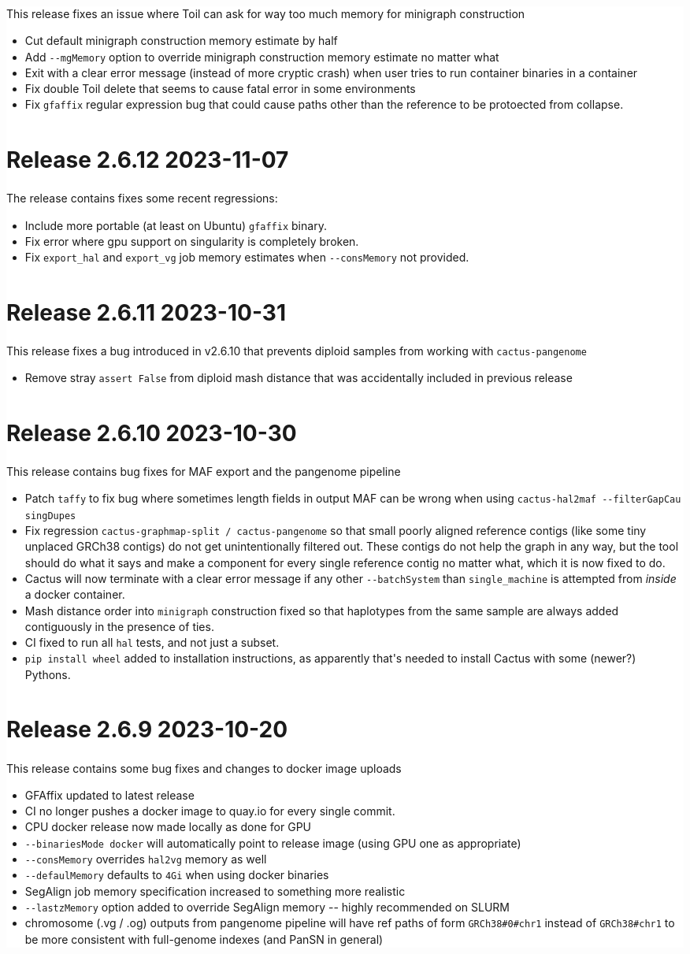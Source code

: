 This release fixes an issue where Toil can ask for way too much memory for minigraph construction
- Cut default minigraph construction memory estimate by half
- Add `--mgMemory` option to override minigraph construction memory estimate no matter what
- Exit with a clear error message (instead of more cryptic crash) when user tries to run container binaries in a container
- Fix double Toil delete that seems to cause fatal error in some environments
- Fix `gfaffix` regular expression bug that could cause paths other than the reference to be protoected from collapse.

# Release 2.6.12 2023-11-07

The release contains fixes some recent regressions:

- Include more portable (at least on Ubuntu) `gfaffix` binary.
- Fix error where gpu support on singularity is completely broken.
- Fix `export_hal` and `export_vg` job memory estimates when `--consMemory` not provided.

# Release 2.6.11 2023-10-31

This release fixes a bug introduced in v2.6.10 that prevents diploid samples from working with `cactus-pangenome`

- Remove stray `assert False` from diploid mash distance that was accidentally included in previous release

# Release 2.6.10 2023-10-30

This release contains bug fixes for MAF export and the pangenome pipeline

- Patch `taffy` to fix bug where sometimes length fields in output MAF can be wrong when using `cactus-hal2maf --filterGapCausingDupes`
- Fix regression `cactus-graphmap-split / cactus-pangenome` so that small poorly aligned reference contigs (like some tiny unplaced GRCh38 contigs) do not get unintentionally filtered out. These contigs do not help the graph in any way, but the tool should do what it says and make a component for every single reference contig no matter what, which it is now fixed to do.
- Cactus will now terminate with a clear error message if any other `--batchSystem` than `single_machine` is attempted from *inside* a docker container.
- Mash distance order into `minigraph` construction fixed so that haplotypes from the same sample are always added contiguously in the presence of ties.
- CI fixed to run all `hal` tests, and not just a subset.
- `pip install wheel` added to installation instructions, as apparently that's needed to install Cactus with some (newer?) Pythons.

# Release 2.6.9 2023-10-20

This release contains some bug fixes and changes to docker image uploads

- GFAffix updated to latest release
- CI no longer pushes a docker image to quay.io for every single commit.
- CPU docker release now made locally as done for GPU
- `--binariesMode docker` will automatically point to release image (using GPU one as appropriate)
- `--consMemory` overrides `hal2vg` memory as well
- `--defaulMemory` defaults to `4Gi` when using docker binaries
- SegAlign job memory specification increased to something more realistic
- `--lastzMemory` option added to override SegAlign memory -- highly recommended on SLURM
- chromosome (.vg / .og) outputs from pangenome pipeline will have ref paths of form `GRCh38#0#chr1` instead of `GRCh38#chr1` to be more consistent with full-genome indexes (and PanSN in general)
